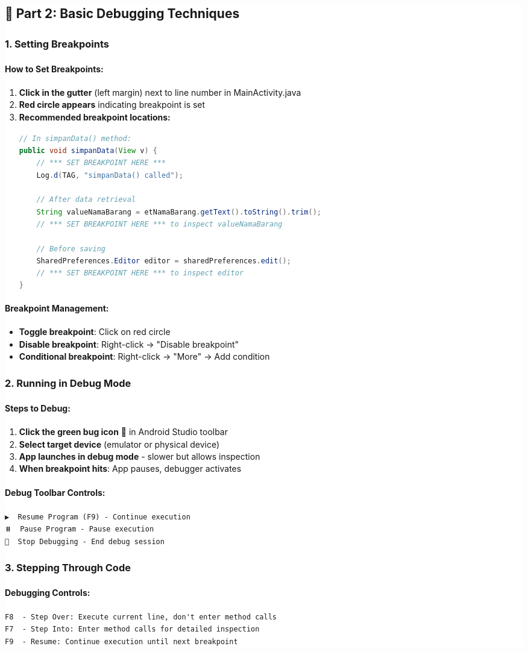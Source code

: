 ## 🐛 **Part 2: Basic Debugging Techniques**

### 1. Setting Breakpoints

#### How to Set Breakpoints:
1. **Click in the gutter** (left margin) next to line number in MainActivity.java
2. **Red circle appears** indicating breakpoint is set
3. **Recommended breakpoint locations:**
   ```java
   // In simpanData() method:
   public void simpanData(View v) {
       // *** SET BREAKPOINT HERE *** 
       Log.d(TAG, "simpanData() called");
       
       // After data retrieval
       String valueNamaBarang = etNamaBarang.getText().toString().trim();
       // *** SET BREAKPOINT HERE *** to inspect valueNamaBarang
       
       // Before saving
       SharedPreferences.Editor editor = sharedPreferences.edit();
       // *** SET BREAKPOINT HERE *** to inspect editor
   }
   ```

#### Breakpoint Management:
- **Toggle breakpoint**: Click on red circle
- **Disable breakpoint**: Right-click → "Disable breakpoint"
- **Conditional breakpoint**: Right-click → "More" → Add condition

### 2. Running in Debug Mode

#### Steps to Debug:
1. **Click the green bug icon** 🐛 in Android Studio toolbar
2. **Select target device** (emulator or physical device)
3. **App launches in debug mode** - slower but allows inspection
4. **When breakpoint hits**: App pauses, debugger activates

#### Debug Toolbar Controls:
```
▶️  Resume Program (F9) - Continue execution
⏸️  Pause Program - Pause execution
🛑  Stop Debugging - End debug session
```

### 3. Stepping Through Code

#### Debugging Controls:
```
F8  - Step Over: Execute current line, don't enter method calls
F7  - Step Into: Enter method calls for detailed inspection
F9  - Resume: Continue execution until next breakpoint
```
